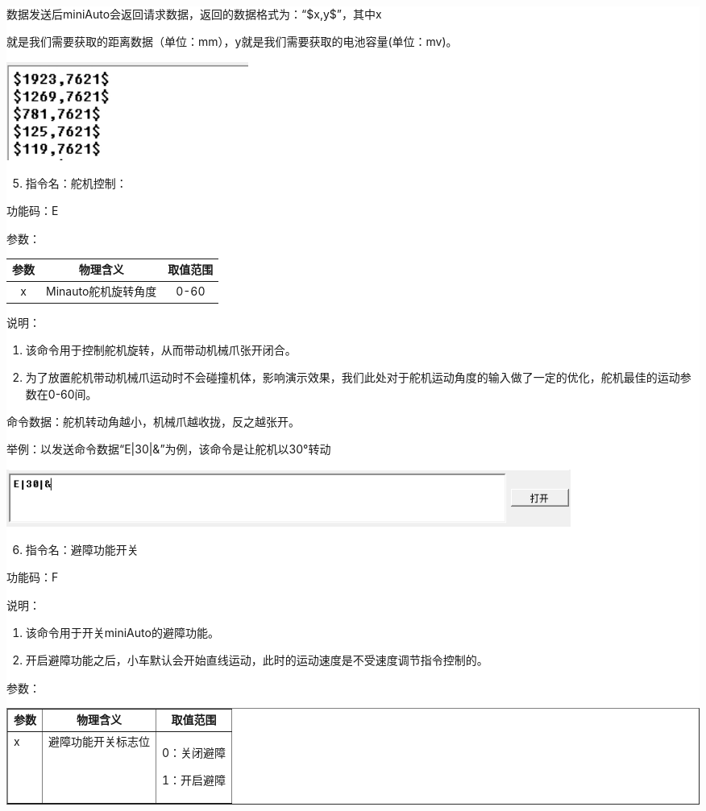数据发送后miniAuto会返回请求数据，返回的数据格式为：“\$x,y\$”，其中x

就是我们需要获取的距离数据（单位：mm），y就是我们需要获取的电池容量(单位：mv)。

<img src="../_static/media/9.2/image8.png" style="text-align: center;width:300px" />

5)  指令名：舵机控制：

功能码：E

参数：
    
| 参数 |      物理含义       | 取值范围 |
| :--: | :-----------------: | :------: |
|  x   | Minauto舵机旋转角度 |   0-60   |
        
说明：
    
1. 该命令用于控制舵机旋转，从而带动机械爪张开闭合。

2. 为了放置舵机带动机械爪运动时不会碰撞机体，影响演示效果，我们此处对于舵机运动角度的输入做了一定的优化，舵机最佳的运动参数在0-60间。

命令数据：舵机转动角越小，机械爪越收拢，反之越张开。

举例：以发送命令数据“E\|30\|&”为例，该命令是让舵机以30°转动

<img src="../_static/media/9.2/image9.png" style="text-align: center;width:700px" />

6)  指令名：避障功能开关

功能码：F

说明：

1. 该命令用于开关miniAuto的避障功能。

2. 开启避障功能之后，小车默认会开始直线运动，此时的运动速度是不受速度调节指令控制的。

参数：

<table class="docutils" border="1">
<tbody>
<tr>
<th>参数</th>
<th>物理含义</th>
<th>取值范围</th>
</tr>
<tr>
<td>x</td>
<td>避障功能开关标志位</td>
<td><p>0：关闭避障</p>
<p>1：开启避障</p></td>
</tr>
</tbody>
</table>
